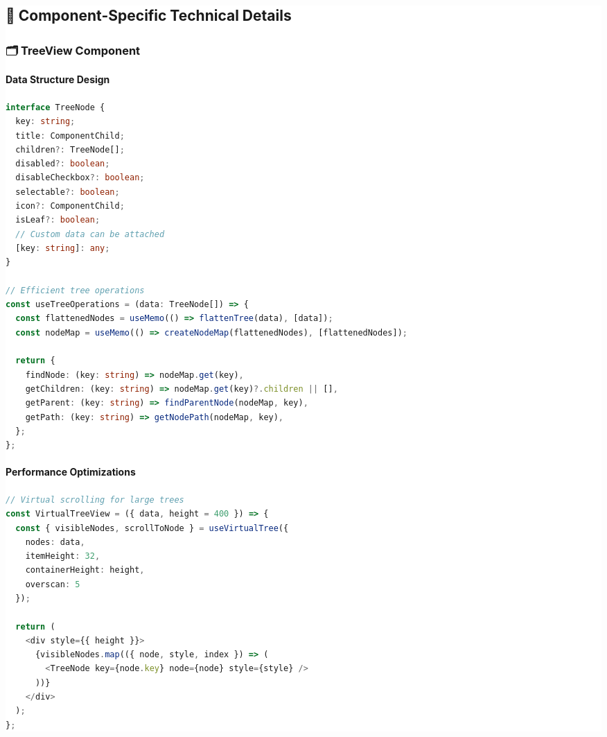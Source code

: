 
## 🎯 Component-Specific Technical Details

### 🗂️ TreeView Component

#### **Data Structure Design**

```typescript
interface TreeNode {
  key: string;
  title: ComponentChild;
  children?: TreeNode[];
  disabled?: boolean;
  disableCheckbox?: boolean;
  selectable?: boolean;
  icon?: ComponentChild;
  isLeaf?: boolean;
  // Custom data can be attached
  [key: string]: any;
}

// Efficient tree operations
const useTreeOperations = (data: TreeNode[]) => {
  const flattenedNodes = useMemo(() => flattenTree(data), [data]);
  const nodeMap = useMemo(() => createNodeMap(flattenedNodes), [flattenedNodes]);
  
  return {
    findNode: (key: string) => nodeMap.get(key),
    getChildren: (key: string) => nodeMap.get(key)?.children || [],
    getParent: (key: string) => findParentNode(nodeMap, key),
    getPath: (key: string) => getNodePath(nodeMap, key),
  };
};
```

#### **Performance Optimizations**

```typescript
// Virtual scrolling for large trees
const VirtualTreeView = ({ data, height = 400 }) => {
  const { visibleNodes, scrollToNode } = useVirtualTree({
    nodes: data,
    itemHeight: 32,
    containerHeight: height,
    overscan: 5
  });
  
  return (
    <div style={{ height }}>
      {visibleNodes.map(({ node, style, index }) => (
        <TreeNode key={node.key} node={node} style={style} />
      ))}
    </div>
  );
};
```
